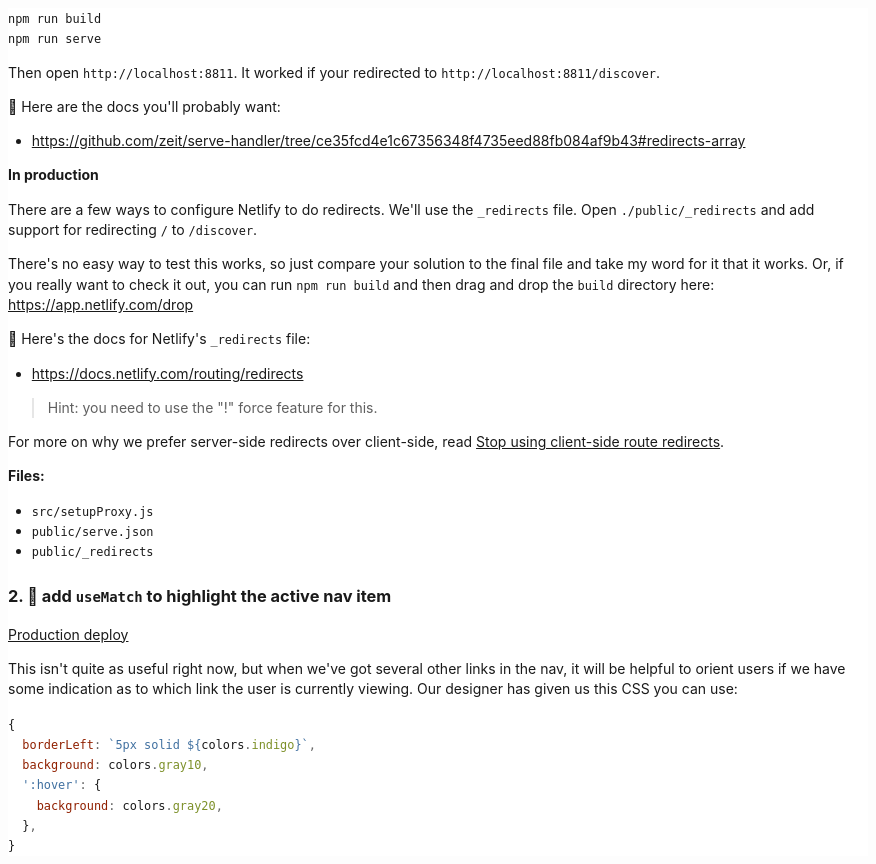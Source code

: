 ```
npm run build
npm run serve
```

Then open `http://localhost:8811`. It worked if your redirected to
`http://localhost:8811/discover`.

📜 Here are the docs you'll probably want:

- https://github.com/zeit/serve-handler/tree/ce35fcd4e1c67356348f4735eed88fb084af9b43#redirects-array

**In production**

There are a few ways to configure Netlify to do redirects. We'll use the
`_redirects` file. Open `./public/_redirects` and add support for redirecting
`/` to `/discover`.

There's no easy way to test this works, so just compare your solution to the
final file and take my word for it that it works. Or, if you really want to
check it out, you can run `npm run build` and then drag and drop the `build`
directory here: https://app.netlify.com/drop

📜 Here's the docs for Netlify's `_redirects` file:

- https://docs.netlify.com/routing/redirects

> Hint: you need to use the "!" force feature for this.

For more on why we prefer server-side redirects over client-side, read
[Stop using client-side route redirects](https://kentcdodds.com/blog/stop-using-client-side-route-redirects).

**Files:**

- `src/setupProxy.js`
- `public/serve.json`
- `public/_redirects`

### 2. 💯 add `useMatch` to highlight the active nav item

[Production deploy](https://exercises-05-routing.bookshelf.lol/extra-2)

This isn't quite as useful right now, but when we've got several other links in
the nav, it will be helpful to orient users if we have some indication as to
which link the user is currently viewing. Our designer has given us this CSS you
can use:

```javascript
{
  borderLeft: `5px solid ${colors.indigo}`,
  background: colors.gray10,
  ':hover': {
    background: colors.gray20,
  },
}
```
